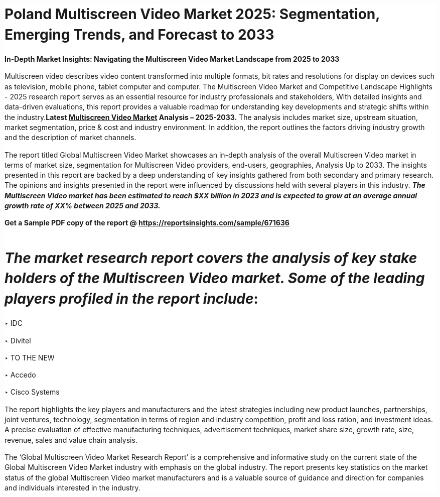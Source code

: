 # Poland Multiscreen Video Market 2025: Segmentation, Emerging Trends, and Forecast to 2033

<strong>In-Depth Market Insights: Navigating the Multiscreen Video Market Landscape from 2025 to 2033</strong></p>

Multiscreen video describes video content transformed into multiple formats, bit rates and resolutions for display on devices such as television, mobile phone, tablet computer and computer. The Multiscreen Video Market and Competitive Landscape Highlights - 2025 research report serves as an essential resource for industry professionals and stakeholders, With detailed insights and data-driven evaluations, this report provides a valuable roadmap for understanding key developments and strategic shifts within the industry.<strong>Latest <a href=https://www.reportsinsights.com/sample/671636>Multiscreen Video Market</a> Analysis – 2025-2033.</strong>  The analysis includes market size, upstream situation, market segmentation, price & cost and industry environment. In addition, the report outlines the factors driving industry growth and the description of market channels.

The report titled Global Multiscreen Video Market showcases an in-depth analysis of the overall Multiscreen Video market in terms of market size, segmentation for Multiscreen Video providers, end-users, geographies, Analysis Up to 2033. The insights presented in this report are backed by a deep understanding of key insights gathered from both secondary and primary research. The opinions and insights presented in the report were influenced by discussions held with several players in this industry. <strong><em>The Multiscreen Video market has been estimated to reach $XX billion in 2023 and is expected to grow at an average annual growth rate of XX% between 2025 and 2033.</em></strong>

<strong>Get a Sample PDF copy of the report @ <a href=https://reportsinsights.com/sample/671636>https://reportsinsights.com/sample/671636</a></strong>

# <strong><em>The market research report covers the analysis of key stake holders of the Multiscreen Video market. Some of the leading players profiled in the report include</em></strong>: 

‣ IDC

‣ Divitel

‣ TO THE NEW

‣ Accedo

‣ Cisco Systems

The report highlights the key players and manufacturers and the latest strategies including new product launches, partnerships, joint ventures, technology, segmentation in terms of region and industry competition, profit and loss ration, and investment ideas. A precise evaluation of effective manufacturing techniques, advertisement techniques, market share size, growth rate, size, revenue, sales and value chain analysis.

The ‘Global Multiscreen Video Market Research Report’ is a comprehensive and informative study on the current state of the Global Multiscreen Video Market industry with emphasis on the global industry. The report presents key statistics on the market status of the global Multiscreen Video market manufacturers and is a valuable source of guidance and direction for companies and individuals interested in the industry.
